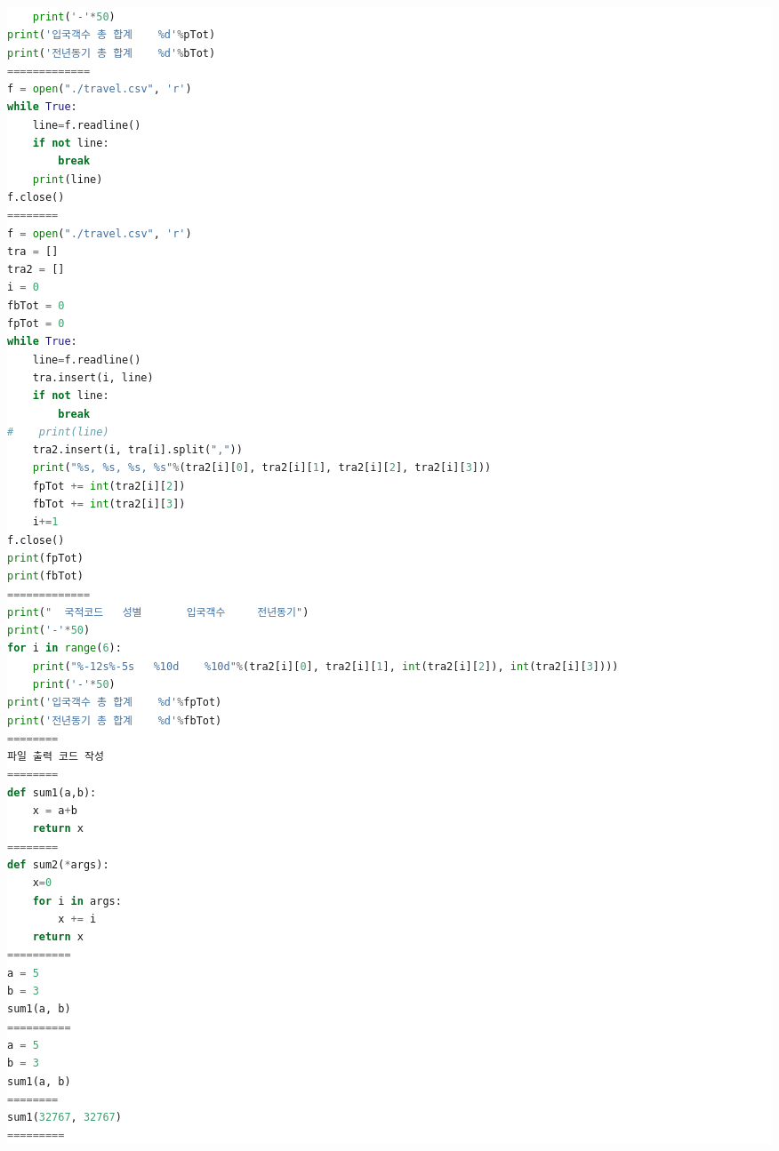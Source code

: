 ```python
    print('-'*50)
print('입국객수 총 합계    %d'%pTot)
print('전년동기 총 합계    %d'%bTot)
=============
f = open("./travel.csv", 'r')
while True:
    line=f.readline()
    if not line:
        break
    print(line)
f.close()
========
f = open("./travel.csv", 'r')
tra = []
tra2 = []
i = 0
fbTot = 0
fpTot = 0
while True:
    line=f.readline()
    tra.insert(i, line)
    if not line:
        break
#    print(line)
    tra2.insert(i, tra[i].split(","))
    print("%s, %s, %s, %s"%(tra2[i][0], tra2[i][1], tra2[i][2], tra2[i][3]))
    fpTot += int(tra2[i][2])
    fbTot += int(tra2[i][3])
    i+=1
f.close()
print(fpTot)
print(fbTot)
=============
print("  국적코드   성별       입국객수     전년동기")
print('-'*50)
for i in range(6):
    print("%-12s%-5s   %10d    %10d"%(tra2[i][0], tra2[i][1], int(tra2[i][2]), int(tra2[i][3])))
    print('-'*50)
print('입국객수 총 합계    %d'%fpTot)
print('전년동기 총 합계    %d'%fbTot)
========
파일 출력 코드 작성
========
def sum1(a,b):
    x = a+b
    return x
========
def sum2(*args):
    x=0
    for i in args:
        x += i
    return x
==========
a = 5
b = 3
sum1(a, b)
==========
a = 5
b = 3
sum1(a, b)
========
sum1(32767, 32767)
=========
```